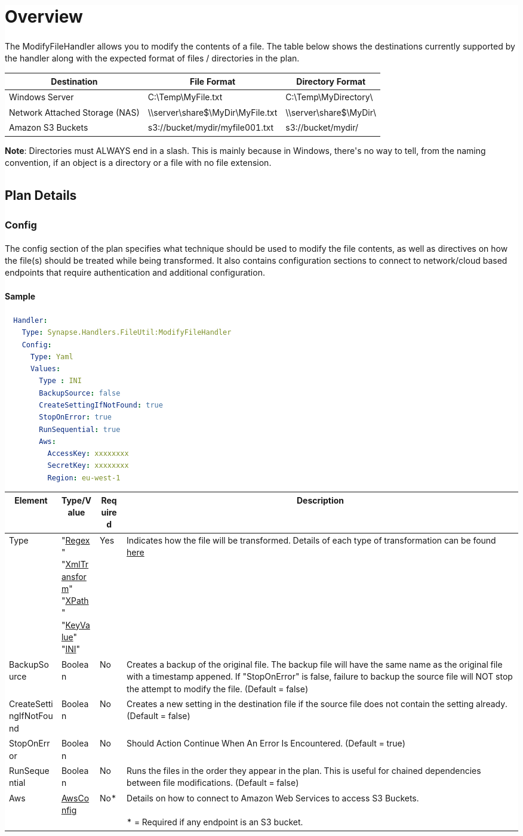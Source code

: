 # Overview
The ModifyFileHandler allows you to modify the contents of a file.  The table below shows the destinations currently supported by the handler along with the expected format of files / directories in the plan.

|Destination|File Format|Directory Format
|-----------|-----------|----------------
|Windows Server|C:\Temp\MyFile.txt|C:\Temp\MyDirectory\
|Network Attached Storage (NAS)|\\\server\share$\MyDir\MyFile.txt|\\\server\share$\MyDir\
|Amazon S3 Buckets|s3://bucket/mydir/myfile001.txt|s3://bucket/mydir/

**Note**: Directories must ALWAYS end in a slash.  This is mainly because in Windows, there's no way to tell, from the naming convention, if an object is a directory or a file with no file extension.


## Plan Details
### Config

The config section of the plan specifies what technique should be used to modify the file contents, as well as directives on how the file(s) should be treated while being transformed.  It also contains configuration sections to connect to network/cloud based endpoints that require authentication and additional configuration.

#### Sample
````yaml
  Handler:
    Type: Synapse.Handlers.FileUtil:ModifyFileHandler
    Config:
      Type: Yaml
      Values:
        Type : INI
        BackupSource: false
        CreateSettingIfNotFound: true
        StopOnError: true
        RunSequential: true
        Aws:
          AccessKey: xxxxxxxx
          SecretKey: xxxxxxxx
          Region: eu-west-1
````

|Element|Type/Value|Required|Description
|-------|----------|--------|-----------
|Type|"[Regex](#regex)"<br>"[XmlTransform](#xmltransform)"<br>"[XPath](#xpath)"<br>"[KeyValue](#keyvalue)"<br>"[INI](#ini)"|Yes|Indicates how the file will be transformed. Details of each type of transformation can be found [here](#transformation-types)
|BackupSource|Boolean|No|Creates a backup of the original file.  The backup file will have the same name as the original file with a timestamp appened.  If "StopOnError" is false, failure to backup the source file will NOT stop the attempt to modify the file. (Default = false)
|CreateSettingIfNotFound|Boolean|No|Creates a new setting in the destination file if the source file does not contain the setting already. (Default = false)
|StopOnError|Boolean|No|Should Action Continue When An Error Is Encountered. (Default = true)
|RunSequential|Boolean|No|Runs the files in the order they appear in the plan.  This is useful for chained dependencies between file modifications. (Default = false)
|Aws|[AwsConfig](#awsconfig)|No*|Details on how to connect to Amazon Web Services to access S3 Buckets.<br><br>* = Required if any endpoint is an S3 bucket.
